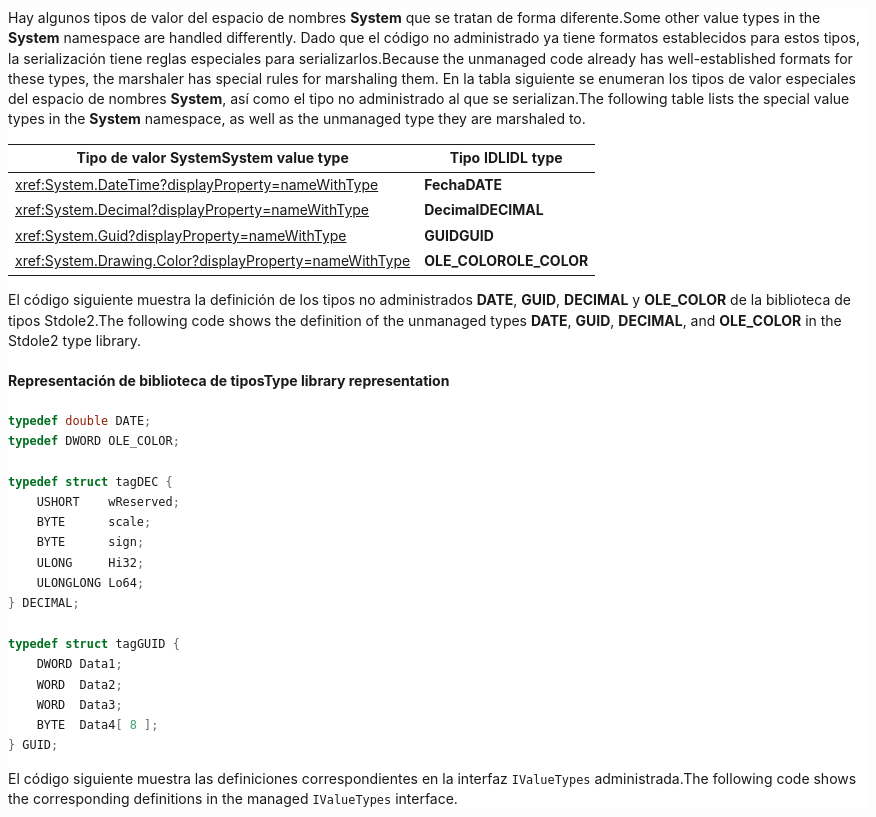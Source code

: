  <span data-ttu-id="f38c8-264">Hay algunos tipos de valor del espacio de nombres **System** que se tratan de forma diferente.</span><span class="sxs-lookup"><span data-stu-id="f38c8-264">Some other value types in the **System** namespace are handled differently.</span></span> <span data-ttu-id="f38c8-265">Dado que el código no administrado ya tiene formatos establecidos para estos tipos, la serialización tiene reglas especiales para serializarlos.</span><span class="sxs-lookup"><span data-stu-id="f38c8-265">Because the unmanaged code already has well-established formats for these types, the marshaler has special rules for marshaling them.</span></span> <span data-ttu-id="f38c8-266">En la tabla siguiente se enumeran los tipos de valor especiales del espacio de nombres **System**, así como el tipo no administrado al que se serializan.</span><span class="sxs-lookup"><span data-stu-id="f38c8-266">The following table lists the special value types in the **System** namespace, as well as the unmanaged type they are marshaled to.</span></span>  
  
|<span data-ttu-id="f38c8-267">Tipo de valor System</span><span class="sxs-lookup"><span data-stu-id="f38c8-267">System value type</span></span>|<span data-ttu-id="f38c8-268">Tipo IDL</span><span class="sxs-lookup"><span data-stu-id="f38c8-268">IDL type</span></span>|  
|-----------------------|--------------|  
|<xref:System.DateTime?displayProperty=nameWithType>|<span data-ttu-id="f38c8-269">**Fecha**</span><span class="sxs-lookup"><span data-stu-id="f38c8-269">**DATE**</span></span>|  
|<xref:System.Decimal?displayProperty=nameWithType>|<span data-ttu-id="f38c8-270">**Decimal**</span><span class="sxs-lookup"><span data-stu-id="f38c8-270">**DECIMAL**</span></span>|  
|<xref:System.Guid?displayProperty=nameWithType>|<span data-ttu-id="f38c8-271">**GUID**</span><span class="sxs-lookup"><span data-stu-id="f38c8-271">**GUID**</span></span>|  
|<xref:System.Drawing.Color?displayProperty=nameWithType>|<span data-ttu-id="f38c8-272">**OLE_COLOR**</span><span class="sxs-lookup"><span data-stu-id="f38c8-272">**OLE_COLOR**</span></span>|  
  
 <span data-ttu-id="f38c8-273">El código siguiente muestra la definición de los tipos no administrados **DATE**, **GUID**, **DECIMAL** y **OLE_COLOR** de la biblioteca de tipos Stdole2.</span><span class="sxs-lookup"><span data-stu-id="f38c8-273">The following code shows the definition of the unmanaged types **DATE**, **GUID**, **DECIMAL**, and **OLE_COLOR** in the Stdole2 type library.</span></span>  
  
#### <a name="type-library-representation"></a><span data-ttu-id="f38c8-274">Representación de biblioteca de tipos</span><span class="sxs-lookup"><span data-stu-id="f38c8-274">Type library representation</span></span>  
  
```cpp  
typedef double DATE;  
typedef DWORD OLE_COLOR;  
  
typedef struct tagDEC {  
    USHORT    wReserved;  
    BYTE      scale;  
    BYTE      sign;  
    ULONG     Hi32;  
    ULONGLONG Lo64;  
} DECIMAL;  
  
typedef struct tagGUID {  
    DWORD Data1;  
    WORD  Data2;  
    WORD  Data3;  
    BYTE  Data4[ 8 ];  
} GUID;  
```  
  
 <span data-ttu-id="f38c8-275">El código siguiente muestra las definiciones correspondientes en la interfaz `IValueTypes` administrada.</span><span class="sxs-lookup"><span data-stu-id="f38c8-275">The following code shows the corresponding definitions in the managed `IValueTypes` interface.</span></span>  
  